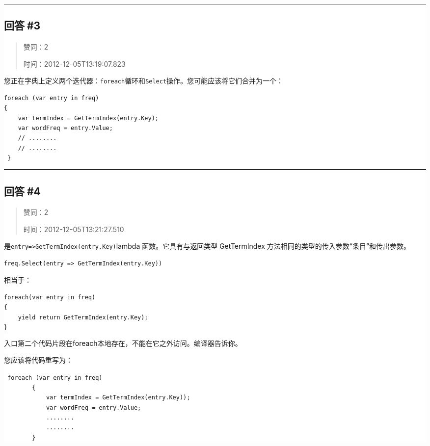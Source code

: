 * * *

## 回答 #3

> 赞同：2
> 
> 时间：2012-12-05T13:19:07.823

您正在字典上定义两个迭代器：`foreach`循环和`Select`操作。您可能应该将它们合并为一个：

```
foreach (var entry in freq)
{
    var termIndex = GetTermIndex(entry.Key);
    var wordFreq = entry.Value;
    // ........
    // ........
 } 
```

* * *

## 回答 #4

> 赞同：2
> 
> 时间：2012-12-05T13:21:27.510

是`entry=>GetTermIndex(entry.Key)`lambda 函数。它具有与返回类型 GetTermIndex 方法相同的类型的传入参数“条目”和传出参数。

```
freq.Select(entry => GetTermIndex(entry.Key)) 
```

相当于：

```
foreach(var entry in freq)
{
    yield return GetTermIndex(entry.Key);
} 
```

入口第二个代码片段在foreach本地存在，不能在它之外访问。编译器告诉你。

您应该将代码重写为：

```
 foreach (var entry in freq)
        {
            var termIndex = GetTermIndex(entry.Key));
            var wordFreq = entry.Value;
            ........
            ........
        } 
```
